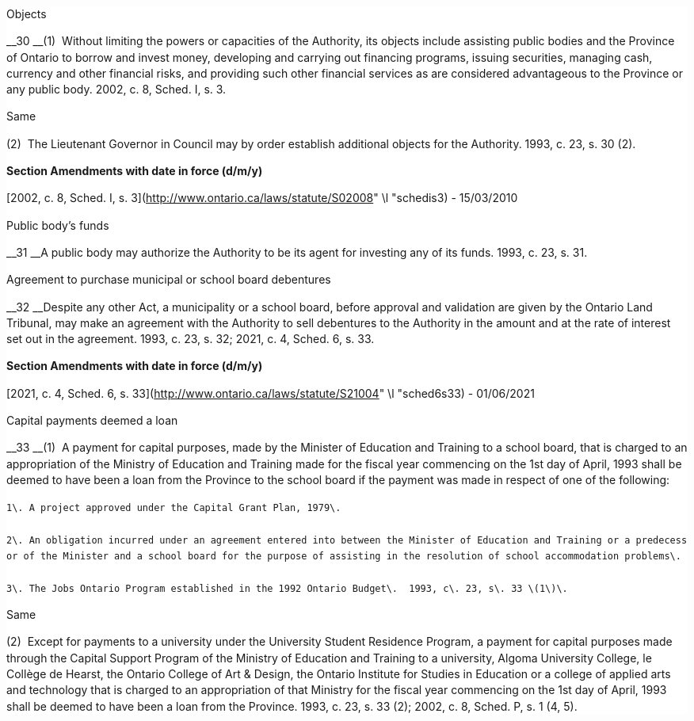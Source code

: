 Objects

<a id="BK33"></a>__30 __\(1\)  Without limiting the powers or capacities of the Authority, its objects include assisting public bodies and the Province of Ontario to borrow and invest money, developing and carrying out financing programs, issuing securities, managing cash, currency and other financial risks, and providing such other financial services as are considered advantageous to the Province or any public body\.  2002, c\. 8, Sched\. I, s\. 3\.

Same

\(2\)  The Lieutenant Governor in Council may by order establish additional objects for the Authority\.  1993, c\. 23, s\. 30 \(2\)\.

__Section Amendments with date in force \(d/m/y\)__

[2002, c\. 8, Sched\. I, s\. 3](http://www.ontario.ca/laws/statute/S02008" \l "schedis3) \- 15/03/2010

Public body’s funds

<a id="BK34"></a>__31 __A public body may authorize the Authority to be its agent for investing any of its funds\.  1993, c\. 23, s\. 31\.

Agreement to purchase municipal or school board debentures

<a id="BK35"></a>__32 __Despite any other Act, a municipality or a school board, before approval and validation are given by the Ontario Land Tribunal, may make an agreement with the Authority to sell debentures to the Authority in the amount and at the rate of interest set out in the agreement\.  1993, c\. 23, s\. 32; 2021, c\. 4, Sched\. 6, s\. 33\.

__Section Amendments with date in force \(d/m/y\)__

[2021, c\. 4, Sched\. 6, s\. 33](http://www.ontario.ca/laws/statute/S21004" \l "sched6s33) \- 01/06/2021

Capital payments deemed a loan

<a id="BK36"></a>__33 __\(1\)  A payment for capital purposes, made by the Minister of Education and Training to a school board, that is charged to an appropriation of the Ministry of Education and Training made for the fiscal year commencing on the 1st day of April, 1993 shall be deemed to have been a loan from the Province to the school board if the payment was made in respect of one of the following:

	1\.	A project approved under the Capital Grant Plan, 1979\.

	2\.	An obligation incurred under an agreement entered into between the Minister of Education and Training or a predecessor of the Minister and a school board for the purpose of assisting in the resolution of school accommodation problems\.

	3\.	The Jobs Ontario Program established in the 1992 Ontario Budget\.  1993, c\. 23, s\. 33 \(1\)\.

Same

\(2\)  Except for payments to a university under the University Student Residence Program, a payment for capital purposes made through the Capital Support Program of the Ministry of Education and Training to a university, Algoma University College, le Collège de Hearst, the Ontario College of Art & Design, the Ontario Institute for Studies in Education or a college of applied arts and technology that is charged to an appropriation of that Ministry for the fiscal year commencing on the 1st day of April, 1993 shall be deemed to have been a loan from the Province\.  1993, c\. 23, s\. 33 \(2\); 2002, c\. 8, Sched\. P, s\. 1 \(4, 5\)\.
